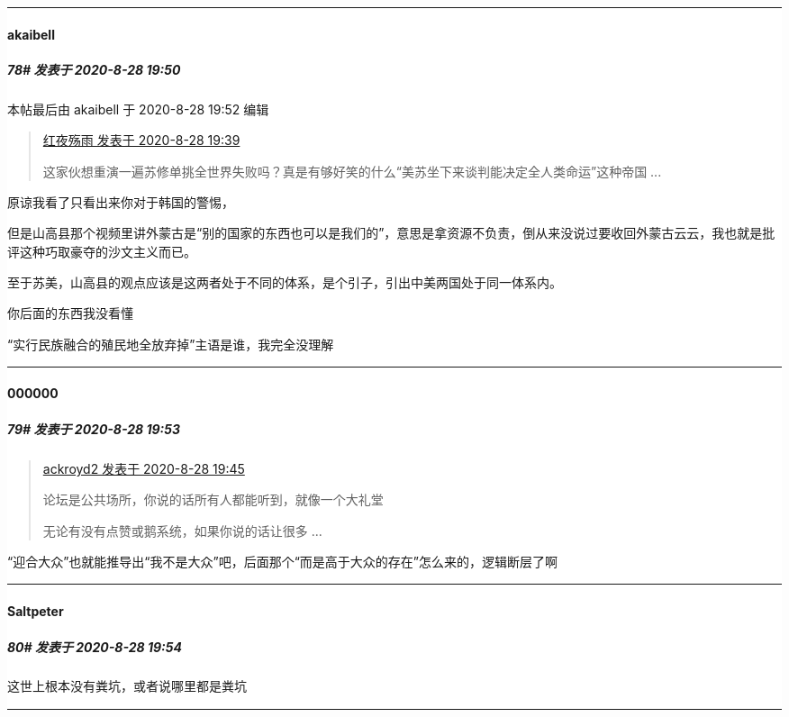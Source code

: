 -----

####  akaibell  
##### 78#       发表于 2020-8-28 19:50



 本帖最后由 akaibell 于 2020-8-28 19:52 编辑 
<blockquote><a href="httphttps://bbs.saraba1st.com/2b/forum.php?mod=redirect&amp;goto=findpost&amp;pid=48578032&amp;ptid=1957020" target="_blank">红夜殇雨 发表于 2020-8-28 19:39</a>

这家伙想重演一遍苏修单挑全世界失败吗？真是有够好笑的什么“美苏坐下来谈判能决定全人类命运”这种帝国 ...</blockquote>
原谅我看了只看出来你对于韩国的警惕，

但是山高县那个视频里讲外蒙古是“别的国家的东西也可以是我们的”，意思是拿资源不负责，倒从来没说过要收回外蒙古云云，我也就是批评这种巧取豪夺的沙文主义而已。

至于苏美，山高县的观点应该是这两者处于不同的体系，是个引子，引出中美两国处于同一体系内。


你后面的东西我没看懂

“实行民族融合的殖民地全放弃掉”主语是谁，我完全没理解







-----

####  000000  
##### 79#       发表于 2020-8-28 19:53



<blockquote><a href="httphttps://bbs.saraba1st.com/2b/forum.php?mod=redirect&amp;goto=findpost&amp;pid=48578088&amp;ptid=1957020" target="_blank">ackroyd2 发表于 2020-8-28 19:45</a>

论坛是公共场所，你说的话所有人都能听到，就像一个大礼堂


无论有没有点赞或鹅系统，如果你说的话让很多 ...</blockquote>
“迎合大众”也就能推导出“我不是大众”吧，后面那个“而是高于大众的存在”怎么来的，逻辑断层了啊







-----

####  Saltpeter  
##### 80#       发表于 2020-8-28 19:54




这世上根本没有粪坑，或者说哪里都是粪坑







-----
